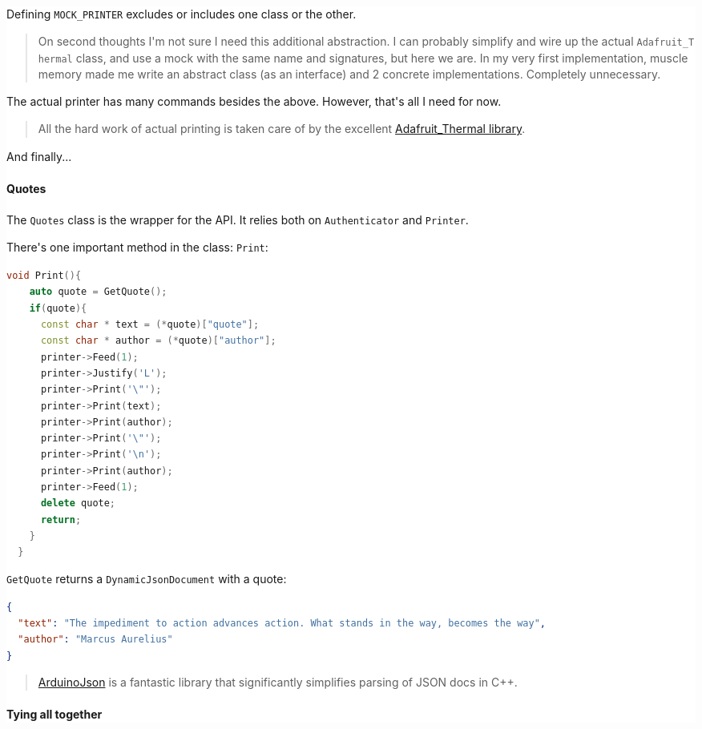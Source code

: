 ```c++
```

Defining `MOCK_PRINTER` excludes or includes one class or the other.

> On second thoughts I'm not sure I need this additional abstraction. I can probably simplify and wire up the actual `Adafruit_Thermal` class, and use a mock with the same name and signatures, but here we are. In my very first implementation, muscle memory made me write an abstract class (as an interface) and 2 concrete implementations. Completely unnecessary.

The actual printer has many commands besides the above. However, that's all I need for now.

> All the hard work of actual printing is taken care of by the excellent [Adafruit_Thermal library](https://github.com/adafruit/Adafruit-Thermal-Printer-Library).

And finally...

#### Quotes

The `Quotes` class is the wrapper for the API. It relies both on `Authenticator` and `Printer`.

There's one important method in the class: `Print`:

```c++
void Print(){
    auto quote = GetQuote();
    if(quote){
      const char * text = (*quote)["quote"];
      const char * author = (*quote)["author"];
      printer->Feed(1);
      printer->Justify('L');
      printer->Print('\"');
      printer->Print(text);
      printer->Print(author); 
      printer->Print('\"');
      printer->Print('\n');
      printer->Print(author);
      printer->Feed(1);
      delete quote;
      return;
    }
  }
```

`GetQuote` returns a `DynamicJsonDocument` with a quote:

```json
{
  "text": "The impediment to action advances action. What stands in the way, becomes the way",
  "author": "Marcus Aurelius"
}
```

> [ArduinoJson](https://arduinojson.org/) is a fantastic library that significantly simplifies parsing of JSON docs in C++.

#### Tying all together

